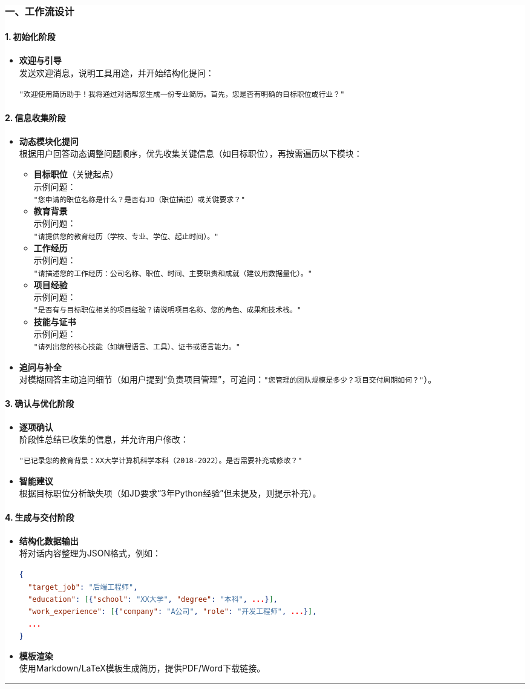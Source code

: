 ### **一、工作流设计**
#### 1. **初始化阶段**
- **欢迎与引导**  
  发送欢迎消息，说明工具用途，并开始结构化提问：
  ```text
  "欢迎使用简历助手！我将通过对话帮您生成一份专业简历。首先，您是否有明确的目标职位或行业？"
  ```

#### 2. **信息收集阶段**
- **动态模块化提问**  
  根据用户回答动态调整问题顺序，优先收集关键信息（如目标职位），再按需遍历以下模块：
  - **目标职位**（关键起点）  
    示例问题：  
    `"您申请的职位名称是什么？是否有JD（职位描述）或关键要求？"`
  - **教育背景**  
    示例问题：  
    `"请提供您的教育经历（学校、专业、学位、起止时间）。"`
  - **工作经历**  
    示例问题：  
    `"请描述您的工作经历：公司名称、职位、时间、主要职责和成就（建议用数据量化）。"`
  - **项目经验**  
    示例问题：  
    `"是否有与目标职位相关的项目经验？请说明项目名称、您的角色、成果和技术栈。"`
  - **技能与证书**  
    示例问题：  
    `"请列出您的核心技能（如编程语言、工具）、证书或语言能力。"`

- **追问与补全**  
  对模糊回答主动追问细节（如用户提到“负责项目管理”，可追问：`"您管理的团队规模是多少？项目交付周期如何？"`）。

#### 3. **确认与优化阶段**
- **逐项确认**  
  阶段性总结已收集的信息，并允许用户修改：  
  ```text
  "已记录您的教育背景：XX大学计算机科学本科（2018-2022）。是否需要补充或修改？"
  ```
- **智能建议**  
  根据目标职位分析缺失项（如JD要求“3年Python经验”但未提及，则提示补充）。

#### 4. **生成与交付阶段**
- **结构化数据输出**  
  将对话内容整理为JSON格式，例如：
  ```json
  {
    "target_job": "后端工程师",
    "education": [{"school": "XX大学", "degree": "本科", ...}],
    "work_experience": [{"company": "A公司", "role": "开发工程师", ...}],
    ...
  }
  ```
- **模板渲染**  
  使用Markdown/LaTeX模板生成简历，提供PDF/Word下载链接。

---
